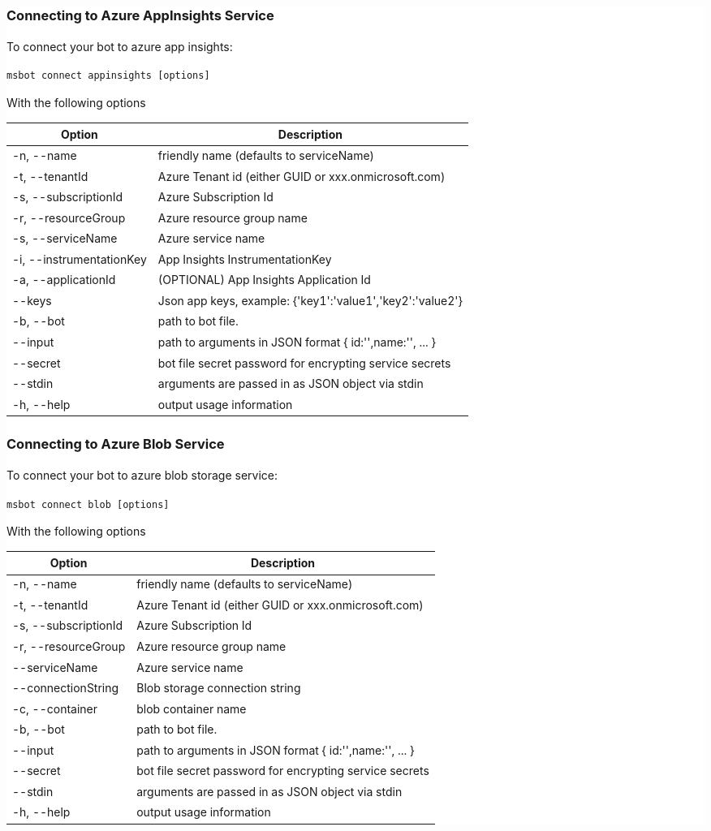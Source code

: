 ### Connecting to Azure AppInsights Service 

To connect your bot to azure app insights:

```shell
msbot connect appinsights [options]
```

With the following options

| Option | Description |
| ------ | ----------- |
|-n, --name <name>|friendly name (defaults to serviceName)|
|-t, --tenantId <tenantId>|Azure Tenant id (either GUID or xxx.onmicrosoft.com)|
|-s, --subscriptionId <subscriptionId>|Azure Subscription Id|
|-r, --resourceGroup <resourceGroup>|Azure resource group name|
|-s, --serviceName <serviceName>|Azure service name|
|-i, --instrumentationKey <instrumentationKey>|App Insights InstrumentationKey|
|-a, --applicationId <applicationId>|(OPTIONAL) App Insights Application Id|
|--keys <keys>|Json app keys, example: {'key1':'value1','key2':'value2'}|
|-b, --bot <path>|path to bot file.|
|--input <jsonfile>|path to arguments in JSON format { id:'',name:'', ... }|
|--secret <secret>|bot file secret password for encrypting service secrets|
|--stdin|arguments are passed in as JSON object via stdin|
|-h, --help|output usage information|

### Connecting to Azure Blob Service 

To connect your bot to azure blob storage service:

```shell
msbot connect blob [options]
```

With the following options

| Option                                        | Description                                               |
| --------------------------------------------- | --------------------------------------------------------- |
|-n, --name <name>|friendly name (defaults to serviceName)|
|-t, --tenantId <tenantId>|Azure Tenant id (either GUID or xxx.onmicrosoft.com)|
|-s, --subscriptionId <subscriptionId>|Azure Subscription Id|
|-r, --resourceGroup <resourceGroup>|Azure resource group name|
|--serviceName <serviceName>|Azure service name|
|--connectionString <connectionString>|Blob storage connection string|
|-c, --container <container>|blob container name|
|-b, --bot <path>|path to bot file.|
|--input <jsonfile>|path to arguments in JSON format { id:'',name:'', ... }|
|--secret <secret>|bot file secret password for encrypting service secrets|
|--stdin|arguments are passed in as JSON object via stdin|
|-h, --help|output usage information|
